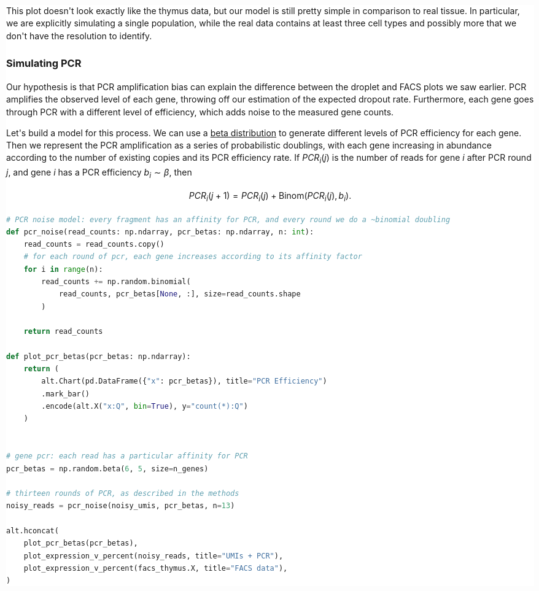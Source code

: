 
This plot doesn't look exactly like the thymus data, but our model is still pretty simple in comparison to real tissue. In particular, we are explicitly simulating a single population, while the real data contains at least three cell types and possibly more that we don't have the resolution to identify.

### Simulating PCR

Our hypothesis is that PCR amplification bias can explain the difference between the droplet and FACS plots we saw earlier. PCR amplifies the observed level of each gene, throwing off our estimation of the expected dropout rate. Furthermore, each gene goes through PCR with a different level of efficiency, which adds noise to the measured gene counts.

Let's build a model for this process. We can use a [beta distribution](https://en.wikipedia.org/wiki/Beta_distribution) to generate different levels of PCR efficiency for each gene. Then we represent the PCR amplification as a series of probabilistic doublings, with each gene increasing in abundance according to the number of existing copies and its PCR efficiency rate. If $PCR_{i}(j)$ is the number of reads for gene $i$ after PCR round $j$, and gene $i$ has a PCR efficiency $b_i \sim \beta$, then
 

$$ PCR_{i}(j+1) = PCR_{i}(j) + \mathrm{Binom}(PCR_{i}(j), b_i).$$

```python
# PCR noise model: every fragment has an affinity for PCR, and every round we do a ~binomial doubling
def pcr_noise(read_counts: np.ndarray, pcr_betas: np.ndarray, n: int):
    read_counts = read_counts.copy()
    # for each round of pcr, each gene increases according to its affinity factor
    for i in range(n):
        read_counts += np.random.binomial(
            read_counts, pcr_betas[None, :], size=read_counts.shape
        )

    return read_counts

def plot_pcr_betas(pcr_betas: np.ndarray):
    return (
        alt.Chart(pd.DataFrame({"x": pcr_betas}), title="PCR Efficiency")
        .mark_bar()
        .encode(alt.X("x:Q", bin=True), y="count(*):Q")
    )


# gene pcr: each read has a particular affinity for PCR
pcr_betas = np.random.beta(6, 5, size=n_genes)

# thirteen rounds of PCR, as described in the methods
noisy_reads = pcr_noise(noisy_umis, pcr_betas, n=13)

alt.hconcat(
    plot_pcr_betas(pcr_betas),
    plot_expression_v_percent(noisy_reads, title="UMIs + PCR"),
    plot_expression_v_percent(facs_thymus.X, title="FACS data"),
)
```

